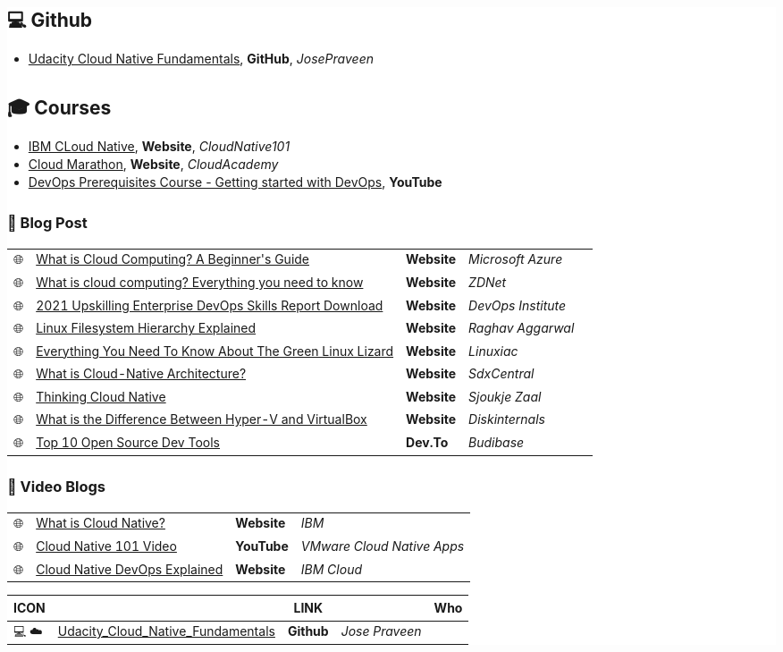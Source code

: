 ## 💻 Github

- [Udacity Cloud Native Fundamentals](https://github.com/josepraveen/Udacity_Cloud_Native_Fundamentals/tree/main/tools), **GitHub**, _JosePraveen_

## 🎓 Courses

- [IBM CLoud Native](https://cloudnative101.dev/course-overview/), **Website**, _CloudNative101_
- [Cloud Marathon](https://cloudacademy.com/promos/marathon/), **Website**, _CloudAcademy_
- [DevOps Prerequisites Course - Getting started with DevOps](https://www.youtube.com/watch?v=Wvf0mBNGjXY), **YouTube**

### 📝 Blog Post

|     |                                                                                                                                                                                                                                                 |             |                    |     |
| --- | ----------------------------------------------------------------------------------------------------------------------------------------------------------------------------------------------------------------------------------------------- | ----------- | ------------------ | --- |
| 🌐  | [What is Cloud Computing? A Beginner's Guide](https://azure.microsoft.com/en-us/overview/what-is-cloud-computing/)                                                                                                                              | **Website** | _Microsoft Azure_  |
| 🌐  | [What is cloud computing? Everything you need to know](https://www.zdnet.com/article/what-is-cloud-computing-everything-you-need-to-know-about-the-cloud/)                                                                                      | **Website** | _ZDNet_            |
| 🌐  | [2021 Upskilling Enterprise DevOps Skills Report Download](https://info.devopsinstitute.com/2021-upskilling-report-download?utm_campaign=Upskilling%202021&utm_content=167900943&utm_medium=social&utm_source=linkedin&hss_channel=lcp-6402730) | **Website** | _DevOps Institute_ |
| 🌐  | [Linux Filesystem Hierarchy Explained](https://raghavaggarwal.hashnode.dev/linux-filesystem-hierarchy-explained)                                                                                                                                | **Website** | _Raghav Aggarwal_  |
| 🌐  | [Everything You Need To Know About The Green Linux Lizard](https://linuxiac.com/opensuse/)                                                                                                                                                      | **Website** | _Linuxiac_         |
| 🌐  | [What is Cloud-Native Architecture?](https://www.sdxcentral.com/cloud/cloud-native/definitions/what-is-cloud-native-architecture/)                                                                                                              | **Website** | _SdxCentral_       |
| 🌐  | [Thinking Cloud Native](https://sjoukjezaal.com/thinking-cloud-native/?utm_source=linkedin&utm_medium=social&utm_campaign=ReviveOldPost)                                                                                                        | **Website** | _Sjoukje Zaal_     |
| 🌐  | [What is the Difference Between Hyper-V and VirtualBox](https://www.diskinternals.com/vmfs-recovery/hyper-v-vs-virtualbox/)                                                                                                                     | **Website** | _Diskinternals_    |
| 🌐  | [Top 10 Open Source Dev Tools](https://dev.to/budibase/top-10-open-source-development-tools-tried-and-tested-2774)                                                                                                                              | **Dev.To**  | _Budibase_         |

### 🎥 Video Blogs

|     |                                                                                                              |             |                            |
| --- | ------------------------------------------------------------------------------------------------------------ | ----------- | -------------------------- |
| 🌐  | [What is Cloud Native?](https://www.youtube.com/watch?v=fp9_ubiKqFU&list=PLOspHqNVtKACSagAEeIY20NMVLNeQ1ZJx) | **Website** | _IBM_                      |
| 🌐  | [Cloud Native 101 Video](https://www.youtube.com/watch?v=9Ik96SBaIvs)                                        | **YouTube** | _VMware Cloud Native Apps_ |
| 🌐  | [Cloud Native DevOps Explained](https://www.youtube.com/watch?v=FzERTm_j2wE)                                 | **Website** | _IBM Cloud_                |

| ICON  |                                                                                                                                                                                                                                                                                                                                                                | LINK                                                                                 |                  | Who |
| ----- | -------------------------------------------------------------------------------------------------------------------------------------------------------------------------------------------------------------------------------------------------------------------------------------------------------------------------------------------------------------- | ------------------------------------------------------------------------------------ | ---------------- | --- |
| 💻 ☁️ | [Udacity_Cloud_Native_Fundamentals](https://github.com/josepraveen/Udacity_Cloud_Native_Fundamentals)                                                                                                                                                                                                                                                          | **Github**                                                                           | _Jose Praveen_   |